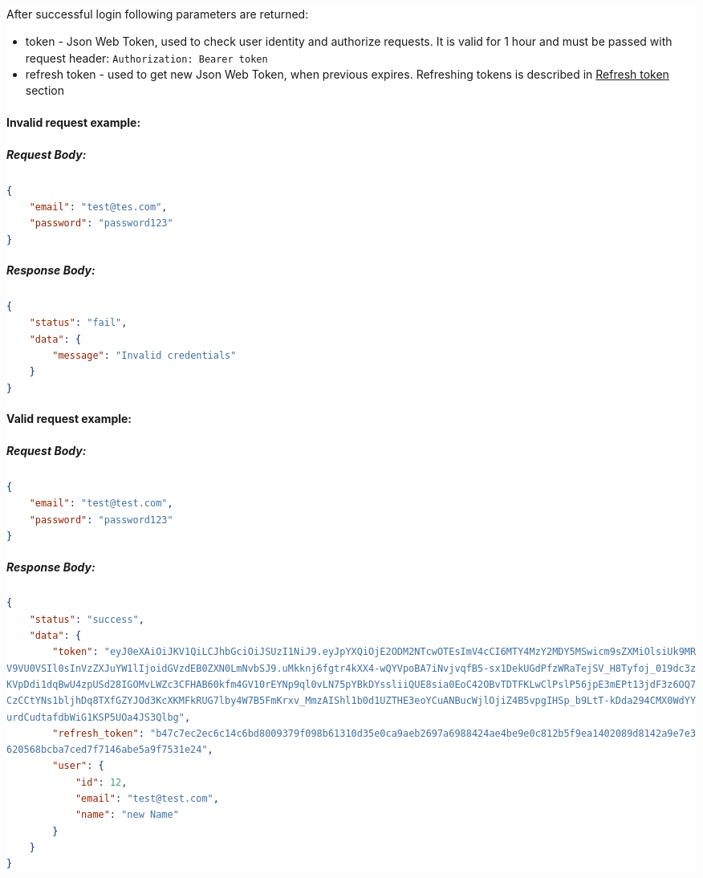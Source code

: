 After successful login following parameters are returned:
- token - Json Web Token, used to check user identity and authorize requests. It is valid for 1 hour and must be passed with request header: ```Authorization: Bearer token```
- refresh token - used to get new Json Web Token, when previous expires. Refreshing tokens is described in [Refresh token](#Refresh-token) section

#### Invalid request example:

##### Request Body:
```json
{
    "email": "test@tes.com",
    "password": "password123"
}
```

##### Response Body:
```json
{
    "status": "fail",
    "data": {
        "message": "Invalid credentials"
    }
}
```


#### Valid request example:

##### Request Body:
```json
{
    "email": "test@test.com",
    "password": "password123"
}
```

##### Response Body:
```json
{
    "status": "success",
    "data": {
        "token": "eyJ0eXAiOiJKV1QiLCJhbGciOiJSUzI1NiJ9.eyJpYXQiOjE2ODM2NTcwOTEsImV4cCI6MTY4MzY2MDY5MSwicm9sZXMiOlsiUk9MRV9VU0VSIl0sInVzZXJuYW1lIjoidGVzdEB0ZXN0LmNvbSJ9.uMkknj6fgtr4kXX4-wQYVpoBA7iNvjvqfB5-sx1DekUGdPfzWRaTejSV_H8Tyfoj_019dc3zKVpDdi1dqBwU4zpUSd28IGOMvLWZc3CFHAB60kfm4GV10rEYNp9ql0vLN75pYBkDYssliiQUE8sia0EoC42OBvTDTFKLwClPslP56jpE3mEPt13jdF3z6OQ7CzCCtYNs1bljhDq8TXfGZYJOd3KcXKMFkRUG7lby4W7B5FmKrxv_MmzAIShl1b0d1UZTHE3eoYCuANBucWjlOjiZ4B5vpgIHSp_b9LtT-kDda294CMX0WdYYurdCudtafdbWiG1KSP5UOa4JS3Qlbg",
        "refresh_token": "b47c7ec2ec6c14c6bd8009379f098b61310d35e0ca9aeb2697a6988424ae4be9e0c812b5f9ea1402089d8142a9e7e3620568bcba7ced7f7146abe5a9f7531e24",
        "user": {
            "id": 12,
            "email": "test@test.com",
            "name": "new Name"
        }
    }
}
```
